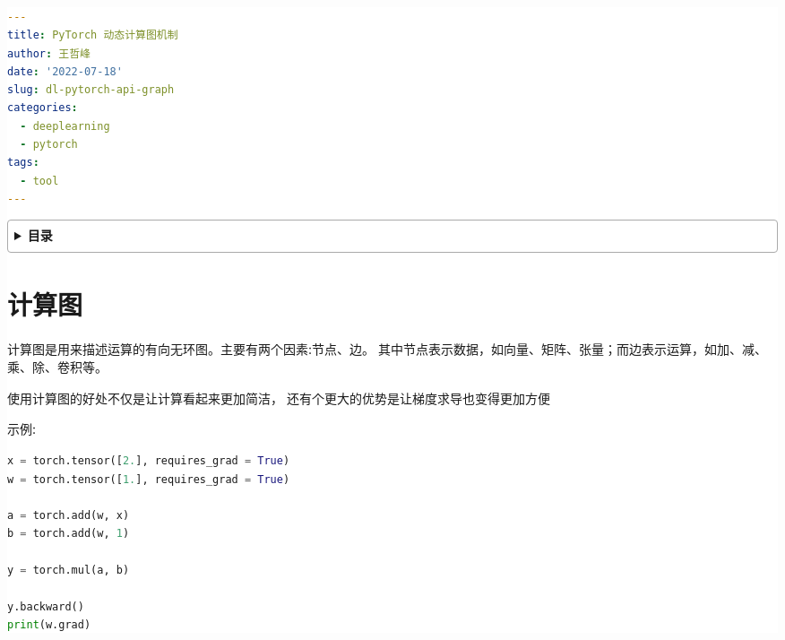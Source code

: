 ```yaml
---
title: PyTorch 动态计算图机制
author: 王哲峰
date: '2022-07-18'
slug: dl-pytorch-api-graph
categories:
  - deeplearning
  - pytorch
tags:
  - tool
---
```


<style>
details {
    border: 1px solid #aaa;
    border-radius: 4px;
    padding: .5em .5em 0;
}
summary {
    font-weight: bold;
    margin: -.5em -.5em 0;
    padding: .5em;
}
details[open] {
    padding: .5em;
}
details[open] summary {
    border-bottom: 1px solid #aaa;
    margin-bottom: .5em;
}
</style>

<details><summary>目录</summary></details><p></p>

# 计算图

计算图是用来描述运算的有向无环图。主要有两个因素:节点、边。
其中节点表示数据，如向量、矩阵、张量；而边表示运算，如加、减、乘、除、卷积等。

使用计算图的好处不仅是让计算看起来更加简洁，
还有个更大的优势是让梯度求导也变得更加方便

示例:

```python
x = torch.tensor([2.], requires_grad = True)
w = torch.tensor([1.], requires_grad = True)

a = torch.add(w, x)
b = torch.add(w, 1)

y = torch.mul(a, b)

y.backward()
print(w.grad)
```
